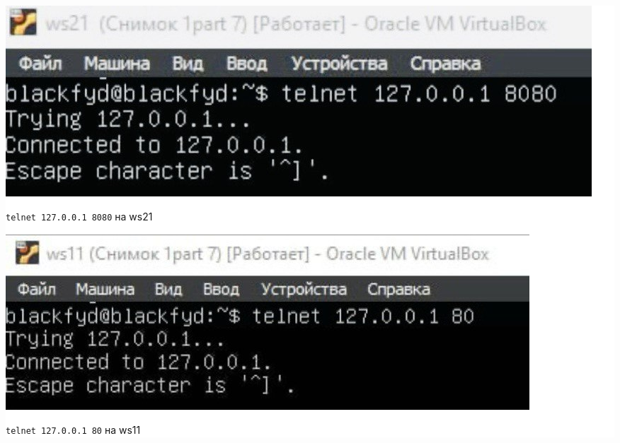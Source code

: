 ![Alt text](screen/part8_6_.png)

`telnet 127.0.0.1 8080` на ws21

![Alt text](screen/part8_5_.png)

`telnet 127.0.0.1 80` на ws11



